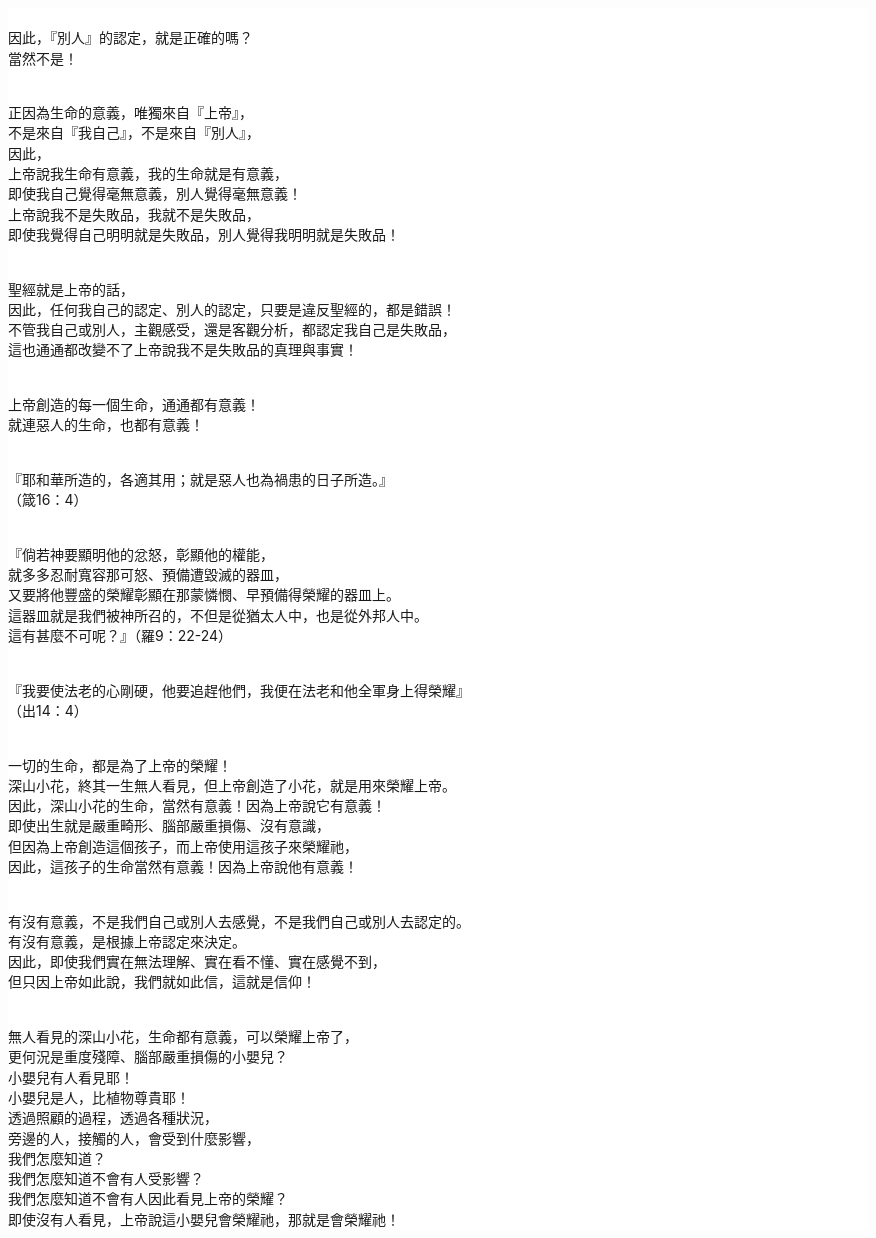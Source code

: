 <p><br>
因此，『別人』的認定，就是正確的嗎？<br>
當然不是！</p>

<p><br>
正因為生命的意義，唯獨來自『上帝』，<br>
不是來自『我自己』，不是來自『別人』，<br>
因此，<br>
上帝說我生命有意義，我的生命就是有意義，<br>
即使我自己覺得毫無意義，別人覺得毫無意義！<br>
上帝說我不是失敗品，我就不是失敗品，<br>
即使我覺得自己明明就是失敗品，別人覺得我明明就是失敗品！</p>

<p><br>
聖經就是上帝的話，<br>
因此，任何我自己的認定、別人的認定，只要是違反聖經的，都是錯誤！<br>
不管我自己或別人，主觀感受，還是客觀分析，都認定我自己是失敗品，<br>
這也通通都改變不了上帝說我不是失敗品的真理與事實！</p>

<p><br>
上帝創造的每一個生命，通通都有意義！<br>
就連惡人的生命，也都有意義！</p>

<p><br>
『耶和華所造的，各適其用；就是惡人也為禍患的日子所造。』<br>
（箴16：4）</p>

<p><br>
『倘若神要顯明他的忿怒，彰顯他的權能，<br>
就多多忍耐寬容那可怒、預備遭毀滅的器皿，<br>
又要將他豐盛的榮耀彰顯在那蒙憐憫、早預備得榮耀的器皿上。<br>
這器皿就是我們被神所召的，不但是從猶太人中，也是從外邦人中。<br>
這有甚麼不可呢？』（羅9：22-24）</p>

<p><br>
『我要使法老的心剛硬，他要追趕他們，我便在法老和他全軍身上得榮耀』<br>
（出14：4）</p>

<p><br>
一切的生命，都是為了上帝的榮耀！<br>
深山小花，終其一生無人看見，但上帝創造了小花，就是用來榮耀上帝。<br>
因此，深山小花的生命，當然有意義！因為上帝說它有意義！<br>
即使出生就是嚴重畸形、腦部嚴重損傷、沒有意識，<br>
但因為上帝創造這個孩子，而上帝使用這孩子來榮耀祂，<br>
因此，這孩子的生命當然有意義！因為上帝說他有意義！</p>

<p><br>
有沒有意義，不是我們自己或別人去感覺，不是我們自己或別人去認定的。<br>
有沒有意義，是根據上帝認定來決定。<br>
因此，即使我們實在無法理解、實在看不懂、實在感覺不到，<br>
但只因上帝如此說，我們就如此信，這就是信仰！</p>

<p><br>
無人看見的深山小花，生命都有意義，可以榮耀上帝了，<br>
更何況是重度殘障、腦部嚴重損傷的小嬰兒？<br>
小嬰兒有人看見耶！<br>
小嬰兒是人，比植物尊貴耶！<br>
透過照顧的過程，透過各種狀況，<br>
旁邊的人，接觸的人，會受到什麼影響，<br>
我們怎麼知道？<br>
我們怎麼知道不會有人受影響？<br>
我們怎麼知道不會有人因此看見上帝的榮耀？<br>
即使沒有人看見，上帝說這小嬰兒會榮耀祂，那就是會榮耀祂！</p>
